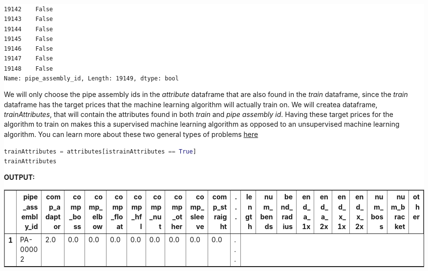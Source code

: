     19142    False
    19143    False
    19144    False
    19145    False
    19146    False
    19147    False
    19148    False
    Name: pipe_assembly_id, Length: 19149, dtype: bool


We will only choose the pipe assembly ids in the *attribute* dataframe that are also found in the *train* dataframe, since the *train* dataframe has the target prices that the machine learning algorithm will actually train on. We will createa dataframe, *trainAttributes*, that will contain the attributes found in both *train* and *pipe assembly id*. Having these target prices for the algorithm to train on makes this a supervised machine learning algorithm as opposed to an unsupervised machine learning algorithm. You can learn more about these two general types of problems [here](https://towardsdatascience.com/supervised-vs-unsupervised-learning-14f68e32ea8d)

```python
trainAttributes = attributes[istrainAttributes == True]
trainAttributes
```


**OUTPUT:**

<table border="1" class="dataframe">
  <thead>
    <tr style="text-align: right;">
      <th></th>
      <th>pipe_assembly_id</th>
      <th>comp_adaptor</th>
      <th>comp_boss</th>
      <th>comp_elbow</th>
      <th>comp_float</th>
      <th>comp_hfl</th>
      <th>comp_nut</th>
      <th>comp_other</th>
      <th>comp_sleeve</th>
      <th>comp_straight</th>
      <th>...</th>
      <th>length</th>
      <th>num_bends</th>
      <th>bend_radius</th>
      <th>end_a_1x</th>
      <th>end_a_2x</th>
      <th>end_x_1x</th>
      <th>end_x_2x</th>
      <th>num_boss</th>
      <th>num_bracket</th>
      <th>other</th>
    </tr>
  </thead>
  <tbody>
    <tr>
      <th>1</th>
      <td>PA-00002</td>
      <td>2.0</td>
      <td>0.0</td>
      <td>0.0</td>
      <td>0.0</td>
      <td>0.0</td>
      <td>0.0</td>
      <td>0.0</td>
      <td>0.0</td>
      <td>0.0</td>
      <td>...</td>